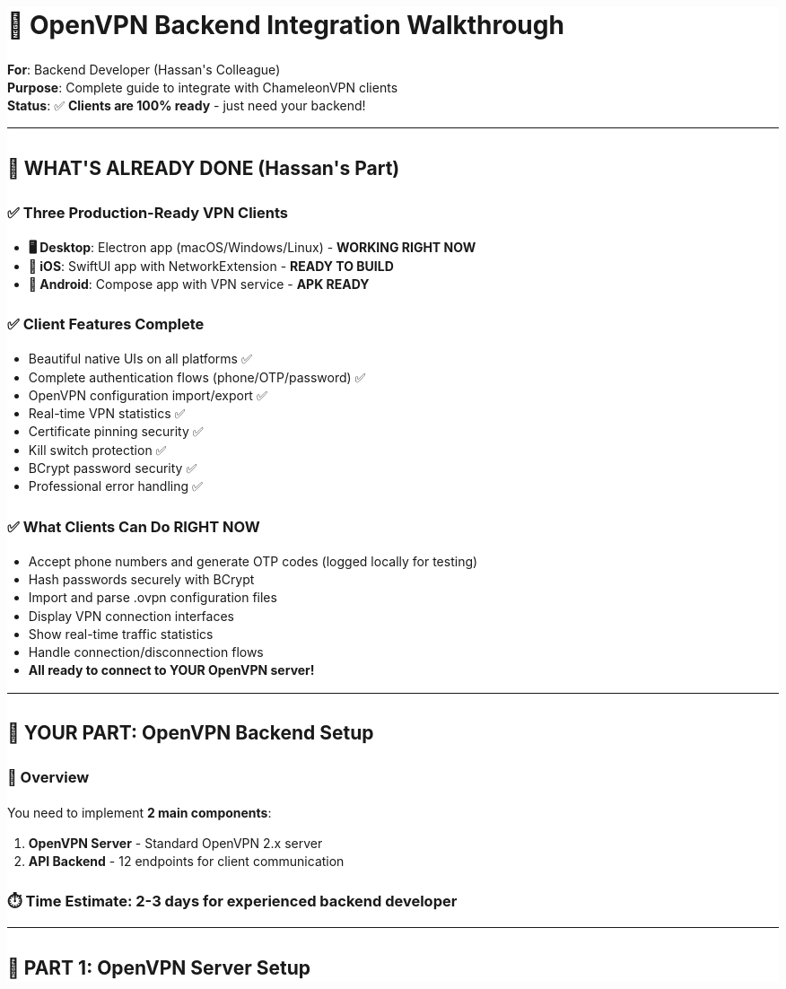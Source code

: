 # 🔧 OpenVPN Backend Integration Walkthrough

**For**: Backend Developer (Hassan's Colleague)  
**Purpose**: Complete guide to integrate with ChameleonVPN clients  
**Status**: ✅ **Clients are 100% ready** - just need your backend!

---

## 🎯 **WHAT'S ALREADY DONE (Hassan's Part)**

### **✅ Three Production-Ready VPN Clients**
- **🖥️ Desktop**: Electron app (macOS/Windows/Linux) - **WORKING RIGHT NOW**
- **📱 iOS**: SwiftUI app with NetworkExtension - **READY TO BUILD**  
- **🤖 Android**: Compose app with VPN service - **APK READY**

### **✅ Client Features Complete**
- Beautiful native UIs on all platforms ✅
- Complete authentication flows (phone/OTP/password) ✅
- OpenVPN configuration import/export ✅  
- Real-time VPN statistics ✅
- Certificate pinning security ✅
- Kill switch protection ✅
- BCrypt password security ✅
- Professional error handling ✅

### **✅ What Clients Can Do RIGHT NOW**
- Accept phone numbers and generate OTP codes (logged locally for testing)
- Hash passwords securely with BCrypt
- Import and parse .ovpn configuration files
- Display VPN connection interfaces
- Show real-time traffic statistics  
- Handle connection/disconnection flows
- **All ready to connect to YOUR OpenVPN server!**

---

## 🚀 **YOUR PART: OpenVPN Backend Setup**

### **🎯 Overview**
You need to implement **2 main components**:
1. **OpenVPN Server** - Standard OpenVPN 2.x server
2. **API Backend** - 12 endpoints for client communication

### **⏱️ Time Estimate**: 2-3 days for experienced backend developer

---

## 🔧 **PART 1: OpenVPN Server Setup**
